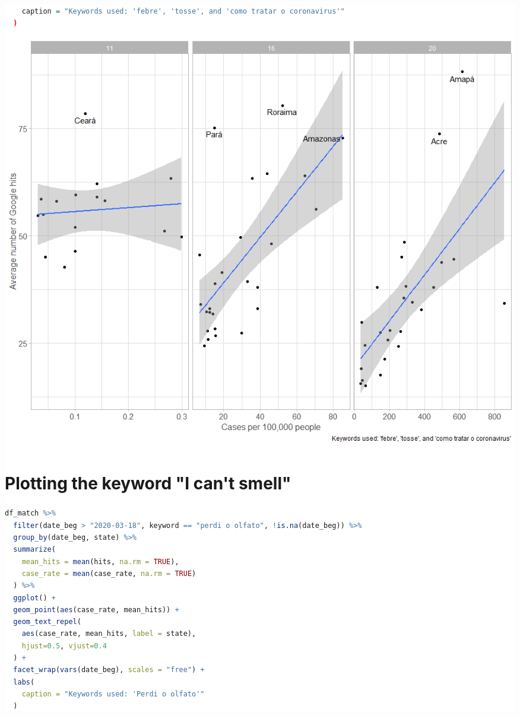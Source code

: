```r
    caption = "Keywords used: 'febre', 'tosse', and 'como tratar o coronavirus'"
  )
```

![](09_Crossstate_Bidaily_Analysis_files/figure-html/unnamed-chunk-19-1.png)


# Plotting the keyword "I can't smell"


```r
df_match %>% 
  filter(date_beg > "2020-03-18", keyword == "perdi o olfato", !is.na(date_beg)) %>% 
  group_by(date_beg, state) %>% 
  summarize(
    mean_hits = mean(hits, na.rm = TRUE), 
    case_rate = mean(case_rate, na.rm = TRUE)
  ) %>% 
  ggplot() + 
  geom_point(aes(case_rate, mean_hits)) + 
  geom_text_repel(
    aes(case_rate, mean_hits, label = state), 
    hjust=0.5, vjust=0.4
  ) + 
  facet_wrap(vars(date_beg), scales = "free") +
  labs(
    caption = "Keywords used: 'Perdi o olfato'"
  )
```
